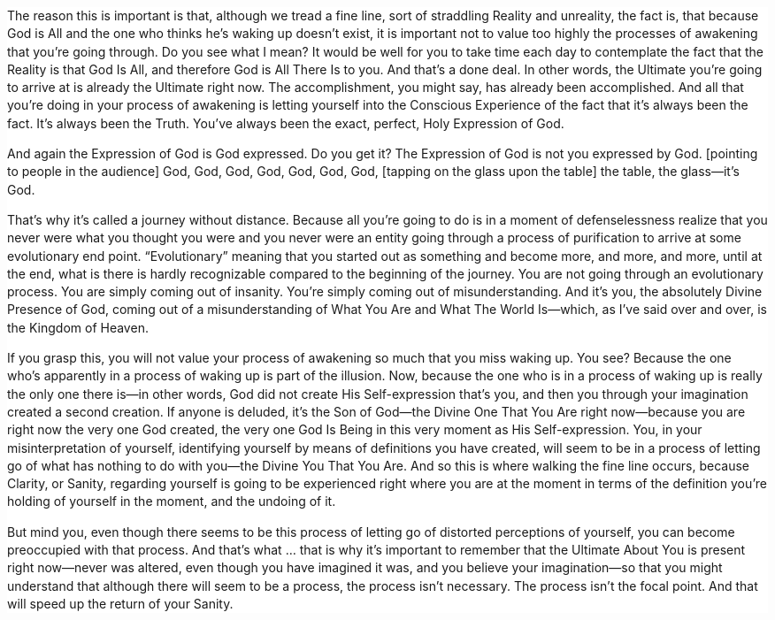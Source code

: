 The reason this is important is that, although we tread a fine line,
sort of straddling Reality and unreality, the fact is, that because God
is All and the one who thinks he’s waking up doesn’t exist, it is
important not to value too highly the processes of awakening that you’re
going through. Do you see what I mean? It would be well for you to take
time each day to contemplate the fact that the Reality is that God Is
All, and therefore God is All There Is to you. And that’s a done deal.
In other words, the Ultimate you’re going to arrive at is already the
Ultimate right now. The accomplishment, you might say, has already been
accomplished. And all that you’re doing in your process of awakening is
letting yourself into the Conscious Experience of the fact that it’s
always been the fact. It’s always been the Truth. You’ve always been the
exact, perfect, Holy Expression of God.

And again the Expression of God is God expressed. Do you get it? The
Expression of God is not you expressed by God. [pointing to people in
the audience] God, God, God, God, God, God, God, [tapping on the glass
upon the table] the table, the glass—it’s God.

That’s why it’s called a journey without distance. Because all you’re
going to do is in a moment of defenselessness realize that you never
were what you thought you were and you never were an entity going
through a process of purification to arrive at some evolutionary end
point. “Evolutionary” meaning that you started out as something and
become more, and more, and more, until at the end, what is there is
hardly recognizable compared to the beginning of the journey. You are
not going through an evolutionary process. You are simply coming out of
insanity. You’re simply coming out of misunderstanding. And it’s you,
the absolutely Divine Presence of God, coming out of a misunderstanding
of What You Are and What The World Is—which, as I’ve said over and over,
is the Kingdom of Heaven.

If you grasp this, you will not value your process of awakening so much
that you miss waking up. You see? Because the one who’s apparently in a
process of waking up is part of the illusion. Now, because the one who
is in a process of waking up is really the only one there is—in other
words, God did not create His Self-expression that’s you, and then you
through your imagination created a second creation. If anyone is
deluded, it’s the Son of God—the Divine One That You Are right
now—because you are right now the very one God created, the very one God
Is Being in this very moment as His Self-expression. You, in your
misinterpretation of yourself, identifying yourself by means of
definitions you have created, will seem to be in a process of letting go
of what has nothing to do with you—the Divine You That You Are. And so
this is where walking the fine line occurs, because Clarity, or Sanity,
regarding yourself is going to be experienced right where you are at the
moment in terms of the definition you’re holding of yourself in the
moment, and the undoing of it.

But mind you, even though there seems to be this process of letting go
of distorted perceptions of yourself, you can become preoccupied with
that process. And that’s what &hellip; that is why it’s important to
remember that the Ultimate About You is present right now—never was
altered, even though you have imagined it was, and you believe your
imagination—so that you might understand that although there will seem
to be a process, the process isn’t necessary. The process isn’t the
focal point. And that will speed up the return of your Sanity.

